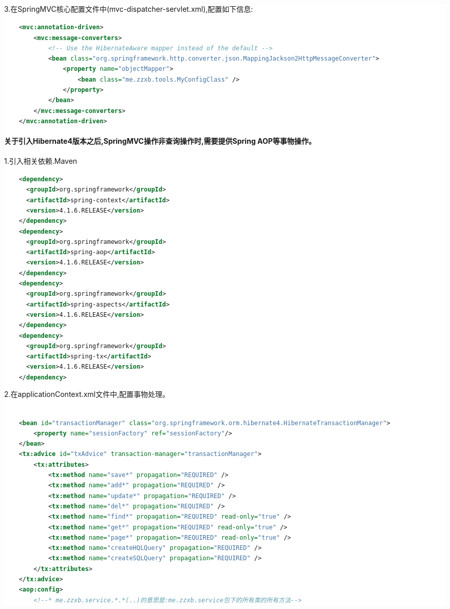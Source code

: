 3.在SpringMVC核心配置文件中(mvc-dispatcher-servlet.xml),配置如下信息:<br/>

```xml
    <mvc:annotation-driven>
        <mvc:message-converters>
            <!-- Use the HibernateAware mapper instead of the default -->
            <bean class="org.springframework.http.converter.json.MappingJackson2HttpMessageConverter">
                <property name="objectMapper">
                    <bean class="me.zzxb.tools.MyConfigClass" />
                </property>
            </bean>
        </mvc:message-converters>
    </mvc:annotation-driven>
```

#### 关于引入Hibernate4版本之后,SpringMVC操作非查询操作时,需要提供Spring AOP等事物操作。<br/>

1.引入相关依赖.Maven<br/>

```xml
    <dependency>
      <groupId>org.springframework</groupId>
      <artifactId>spring-context</artifactId>
      <version>4.1.6.RELEASE</version>
    </dependency>
    <dependency>
      <groupId>org.springframework</groupId>
      <artifactId>spring-aop</artifactId>
      <version>4.1.6.RELEASE</version>
    </dependency>
    <dependency>
      <groupId>org.springframework</groupId>
      <artifactId>spring-aspects</artifactId>
      <version>4.1.6.RELEASE</version>
    </dependency>
    <dependency>
      <groupId>org.springframework</groupId>
      <artifactId>spring-tx</artifactId>
      <version>4.1.6.RELEASE</version>
    </dependency>
```
2.在applicationContext.xml文件中,配置事物处理。<br/>

```xml

    <bean id="transactionManager" class="org.springframework.orm.hibernate4.HibernateTransactionManager">
        <property name="sessionFactory" ref="sessionFactory"/>
    </bean>
    <tx:advice id="txAdvice" transaction-manager="transactionManager">
        <tx:attributes>
            <tx:method name="save*" propagation="REQUIRED" />
            <tx:method name="add*" propagation="REQUIRED" />
            <tx:method name="update*" propagation="REQUIRED" />
            <tx:method name="del*" propagation="REQUIRED" />
            <tx:method name="find*" propagation="REQUIRED" read-only="true" />
            <tx:method name="get*" propagation="REQUIRED" read-only="true" />
            <tx:method name="page*" propagation="REQUIRED" read-only="true" />
            <tx:method name="createHQLQuery" propagation="REQUIRED" />
            <tx:method name="createSQLQuery" propagation="REQUIRED" />
        </tx:attributes>
    </tx:advice>
    <aop:config>
        <!--* me.zzxb.service.*.*(..)的意思是:me.zzxb.service包下的所有类的所有方法-->
```
